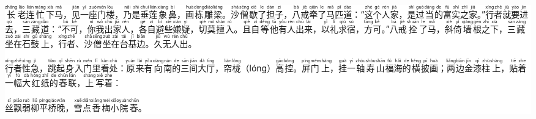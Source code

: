 <ruby>长<rt>zhǎng</rt></ruby><ruby>老<rt>lǎo</rt></ruby><ruby>连<rt>lián</rt></ruby><ruby>忙<rt>máng</rt></ruby><ruby>下<rt>xià</rt></ruby><ruby>马<rt>mǎ</rt></ruby>，<ruby>见<rt>jiàn</rt></ruby><ruby>一<rt>yī</rt></ruby><ruby>座<rt>zuò</rt></ruby><ruby>门<rt>mén</rt></ruby><ruby>楼<rt>lóu</rt></ruby>，<ruby>乃<rt>nǎi</rt></ruby><ruby>是<rt>shì</rt></ruby><ruby>垂<rt>chuí</rt></ruby><ruby>莲<rt>lián</rt></ruby><ruby>象<rt>xiàng</rt></ruby><ruby>鼻<rt>bí</rt></ruby>，<ruby>画<rt>huà</rt></ruby><ruby>栋<rt>dòng</rt></ruby><ruby>雕<rt>diāo</rt></ruby><ruby>梁<rt>liáng</rt></ruby>。<ruby>沙<rt>shā</rt></ruby><ruby>僧<rt>sēng</rt></ruby><ruby>歇<rt>xiē</rt></ruby><ruby>了<rt>le</rt></ruby><ruby>担<rt>dàn</rt></ruby><ruby>子<rt>zi</rt></ruby>，<ruby>八<rt>bā</rt></ruby><ruby>戒<rt>jiè</rt></ruby><ruby>牵<rt>qiān</rt></ruby><ruby>了<rt>le</rt></ruby><ruby>马<rt>mǎ</rt></ruby><ruby>匹<rt>pǐ</rt></ruby><ruby>道<rt>dào</rt></ruby>：“<ruby>这<rt>zhè</rt></ruby><ruby>个<rt>gè</rt></ruby><ruby>人<rt>rén</rt></ruby><ruby>家<rt>jiā</rt></ruby>，<ruby>是<rt>shì</rt></ruby><ruby>过<rt>guò</rt></ruby><ruby>当<rt>dāng</rt></ruby><ruby>的<rt>de</rt></ruby><ruby>富<rt>fù</rt></ruby><ruby>实<rt>shí</rt></ruby><ruby>之<rt>zhī</rt></ruby><ruby>家<rt>jiā</rt></ruby>。”<ruby>行<rt>xíng</rt></ruby><ruby>者<rt>zhě</rt></ruby><ruby>就<rt>jiù</rt></ruby><ruby>要<rt>yào</rt></ruby><ruby>进<rt>jìn</rt></ruby><ruby>去<rt>qù</rt></ruby>，<ruby>三<rt>sān</rt></ruby><ruby>藏<rt>zàng</rt></ruby><ruby>道<rt>dào</rt></ruby>：“<ruby>不<rt>bù</rt></ruby><ruby>可<rt>kě</rt></ruby>，<ruby>你<rt>nǐ</rt></ruby><ruby>我<rt>wǒ</rt></ruby><ruby>出<rt>chū</rt></ruby><ruby>家<rt>jiā</rt></ruby><ruby>人<rt>rén</rt></ruby>，<ruby>各<rt>gè</rt></ruby><ruby>自<rt>zì</rt></ruby><ruby>避<rt>bì</rt></ruby><ruby>些<rt>xiē</rt></ruby><ruby>嫌<rt>xián</rt></ruby><ruby>疑<rt>yí</rt></ruby>，<ruby>切<rt>qiè</rt></ruby><ruby>莫<rt>mò</rt></ruby><ruby>擅<rt>shàn</rt></ruby><ruby>入<rt>rù</rt></ruby>。<ruby>且<rt>qiě</rt></ruby><ruby>自<rt>zì</rt></ruby><ruby>等<rt>děng</rt></ruby><ruby>他<rt>tā</rt></ruby><ruby>有<rt>yǒu</rt></ruby><ruby>人<rt>rén</rt></ruby><ruby>出<rt>chū</rt></ruby><ruby>来<rt>lái</rt></ruby>，<ruby>以<rt>yǐ</rt></ruby><ruby>礼<rt>lǐ</rt></ruby><ruby>求<rt>qiú</rt></ruby><ruby>宿<rt>sù</rt></ruby>，<ruby>方<rt>fāng</rt></ruby><ruby>可<rt>kě</rt></ruby>。”<ruby>八<rt>bā</rt></ruby><ruby>戒<rt>jiè</rt></ruby><ruby>拴<rt>shuān</rt></ruby><ruby>了<rt>le</rt></ruby><ruby>马<rt>mǎ</rt></ruby>，<ruby>斜<rt>xié</rt></ruby><ruby>倚<rt>yǐ</rt></ruby><ruby>墙<rt>qiáng</rt></ruby><ruby>根<rt>gēn</rt></ruby><ruby>之<rt>zhī</rt></ruby><ruby>下<rt>xià</rt></ruby>，<ruby>三<rt>sān</rt></ruby><ruby>藏<rt>zàng</rt></ruby><ruby>坐<rt>zuò</rt></ruby><ruby>在<rt>zài</rt></ruby><ruby>石<rt>shí</rt></ruby><ruby>鼓<rt>gǔ</rt></ruby><ruby>上<rt>shàng</rt></ruby>，<ruby>行<rt>xíng</rt></ruby><ruby>者<rt>zhě</rt></ruby>、<ruby>沙<rt>shā</rt></ruby><ruby>僧<rt>sēng</rt></ruby><ruby>坐<rt>zuò</rt></ruby><ruby>在<rt>zài</rt></ruby><ruby>台<rt>tái</rt></ruby><ruby>基<rt>jī</rt></ruby><ruby>边<rt>biān</rt></ruby>。<ruby>久<rt>jiǔ</rt></ruby><ruby>无<rt>wú</rt></ruby><ruby>人<rt>rén</rt></ruby><ruby>出<rt>chū</rt></ruby>。

<ruby>行<rt>xíng</rt></ruby><ruby>者<rt>zhě</rt></ruby><ruby>性<rt>xìng</rt></ruby><ruby>急<rt>jí</rt></ruby>，<ruby>跳<rt>tiào</rt></ruby><ruby>起<rt>qǐ</rt></ruby><ruby>身<rt>shēn</rt></ruby><ruby>入<rt>rù</rt></ruby><ruby>门<rt>mén</rt></ruby><ruby>里<rt>lǐ</rt></ruby><ruby>看<rt>kàn</rt></ruby><ruby>处<rt>chù</rt></ruby>：<ruby>原<rt>yuán</rt></ruby><ruby>来<rt>lái</rt></ruby><ruby>有<rt>yǒu</rt></ruby><ruby>向<rt>xiàng</rt></ruby><ruby>南<rt>nán</rt></ruby><ruby>的<rt>de</rt></ruby><ruby>三<rt>sān</rt></ruby><ruby>间<rt>jiān</rt></ruby><ruby>大<rt>dà</rt></ruby><ruby>厅<rt>tīng</rt></ruby>，<ruby>帘<rt>lián</rt></ruby><ruby>栊<rt>lóng</rt></ruby>（lóng）<ruby>高<rt>gāo</rt></ruby><ruby>控<rt>kòng</rt></ruby>。<ruby>屏<rt>píng</rt></ruby><ruby>门<rt>mén</rt></ruby><ruby>上<rt>shàng</rt></ruby>，<ruby>挂<rt>guà</rt></ruby><ruby>一<rt>yī</rt></ruby><ruby>轴<rt>zhóu</rt></ruby><ruby>寿<rt>shòu</rt></ruby><ruby>山<rt>shān</rt></ruby><ruby>福<rt>fú</rt></ruby><ruby>海<rt>hǎi</rt></ruby><ruby>的<rt>de</rt></ruby><ruby>横<rt>héng</rt></ruby><ruby>披<rt>pī</rt></ruby><ruby>画<rt>huà</rt></ruby>；<ruby>两<rt>liǎng</rt></ruby><ruby>边<rt>biān</rt></ruby><ruby>金<rt>jīn</rt></ruby><ruby>漆<rt>qī</rt></ruby><ruby>柱<rt>zhù</rt></ruby><ruby>上<rt>shàng</rt></ruby>，<ruby>贴<rt>tiē</rt></ruby><ruby>着<rt>zhe</rt></ruby><ruby>一<rt>yī</rt></ruby><ruby>幅<rt>fú</rt></ruby><ruby>大<rt>dà</rt></ruby><ruby>红<rt>hóng</rt></ruby><ruby>纸<rt>zhǐ</rt></ruby><ruby>的<rt>de</rt></ruby><ruby>春<rt>chūn</rt></ruby><ruby>联<rt>lián</rt></ruby>，<ruby>上<rt>shàng</rt></ruby><ruby>写<rt>xiě</rt></ruby><ruby>着<rt>zhe</rt></ruby>：

<ruby>丝<rt>sī</rt></ruby><ruby>飘<rt>piāo</rt></ruby><ruby>弱<rt>ruò</rt></ruby><ruby>柳<rt>liǔ</rt></ruby><ruby>平<rt>píng</rt></ruby><ruby>桥<rt>qiáo</rt></ruby><ruby>晚<rt>wǎn</rt></ruby>，<ruby>雪<rt>xuě</rt></ruby><ruby>点<rt>diǎn</rt></ruby><ruby>香<rt>xiāng</rt></ruby><ruby>梅<rt>méi</rt></ruby><ruby>小<rt>xiǎo</rt></ruby><ruby>院<rt>yuàn</rt></ruby><ruby>春<rt>chūn</rt></ruby>。

